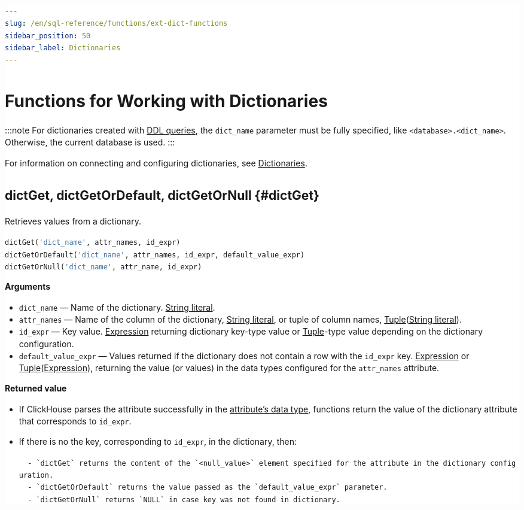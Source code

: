 ```yaml
---
slug: /en/sql-reference/functions/ext-dict-functions
sidebar_position: 50
sidebar_label: Dictionaries
---
```


# Functions for Working with Dictionaries

:::note
For dictionaries created with [DDL queries](../../sql-reference/statements/create/dictionary.md), the `dict_name` parameter must be fully specified, like `<database>.<dict_name>`. Otherwise, the current database is used.
:::

For information on connecting and configuring dictionaries, see [Dictionaries](../../sql-reference/dictionaries/index.md).

## dictGet, dictGetOrDefault, dictGetOrNull {#dictGet}

Retrieves values from a dictionary.

``` sql
dictGet('dict_name', attr_names, id_expr)
dictGetOrDefault('dict_name', attr_names, id_expr, default_value_expr)
dictGetOrNull('dict_name', attr_name, id_expr)
```

**Arguments**

- `dict_name` — Name of the dictionary. [String literal](../../sql-reference/syntax.md#syntax-string-literal).
- `attr_names` — Name of the column of the dictionary, [String literal](../../sql-reference/syntax.md#syntax-string-literal), or tuple of column names, [Tuple](../../sql-reference/data-types/tuple.md)([String literal](../../sql-reference/syntax.md#syntax-string-literal)).
- `id_expr` — Key value. [Expression](../../sql-reference/syntax.md#syntax-expressions) returning dictionary key-type value or [Tuple](../../sql-reference/data-types/tuple.md)-type value depending on the dictionary configuration.
- `default_value_expr` — Values returned if the dictionary does not contain a row with the `id_expr` key. [Expression](../../sql-reference/syntax.md#syntax-expressions) or [Tuple](../../sql-reference/data-types/tuple.md)([Expression](../../sql-reference/syntax.md#syntax-expressions)), returning the value (or values) in the data types configured for the `attr_names` attribute.

**Returned value**

- If ClickHouse parses the attribute successfully in the [attribute’s data type](../../sql-reference/dictionaries/index.md#dictionary-key-and-fields#ext_dict_structure-attributes), functions return the value of the dictionary attribute that corresponds to `id_expr`.

- If there is no the key, corresponding to `id_expr`, in the dictionary, then:

        - `dictGet` returns the content of the `<null_value>` element specified for the attribute in the dictionary configuration.
        - `dictGetOrDefault` returns the value passed as the `default_value_expr` parameter.
        - `dictGetOrNull` returns `NULL` in case key was not found in dictionary.
